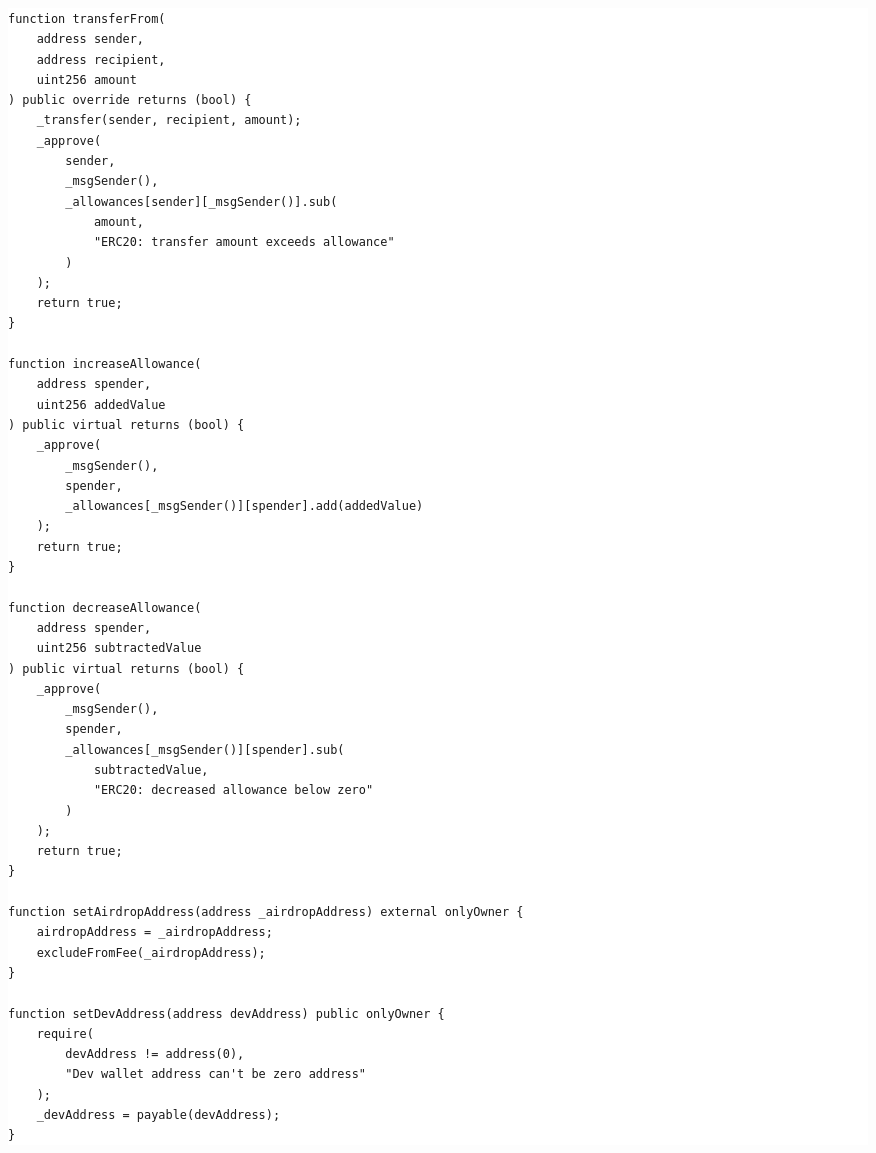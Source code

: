     function transferFrom(
        address sender,
        address recipient,
        uint256 amount
    ) public override returns (bool) {
        _transfer(sender, recipient, amount);
        _approve(
            sender,
            _msgSender(),
            _allowances[sender][_msgSender()].sub(
                amount,
                "ERC20: transfer amount exceeds allowance"
            )
        );
        return true;
    }

    function increaseAllowance(
        address spender,
        uint256 addedValue
    ) public virtual returns (bool) {
        _approve(
            _msgSender(),
            spender,
            _allowances[_msgSender()][spender].add(addedValue)
        );
        return true;
    }

    function decreaseAllowance(
        address spender,
        uint256 subtractedValue
    ) public virtual returns (bool) {
        _approve(
            _msgSender(),
            spender,
            _allowances[_msgSender()][spender].sub(
                subtractedValue,
                "ERC20: decreased allowance below zero"
            )
        );
        return true;
    }

    function setAirdropAddress(address _airdropAddress) external onlyOwner {
        airdropAddress = _airdropAddress;
        excludeFromFee(_airdropAddress);
    }

    function setDevAddress(address devAddress) public onlyOwner {
        require(
            devAddress != address(0),
            "Dev wallet address can't be zero address"
        );
        _devAddress = payable(devAddress);
    }
